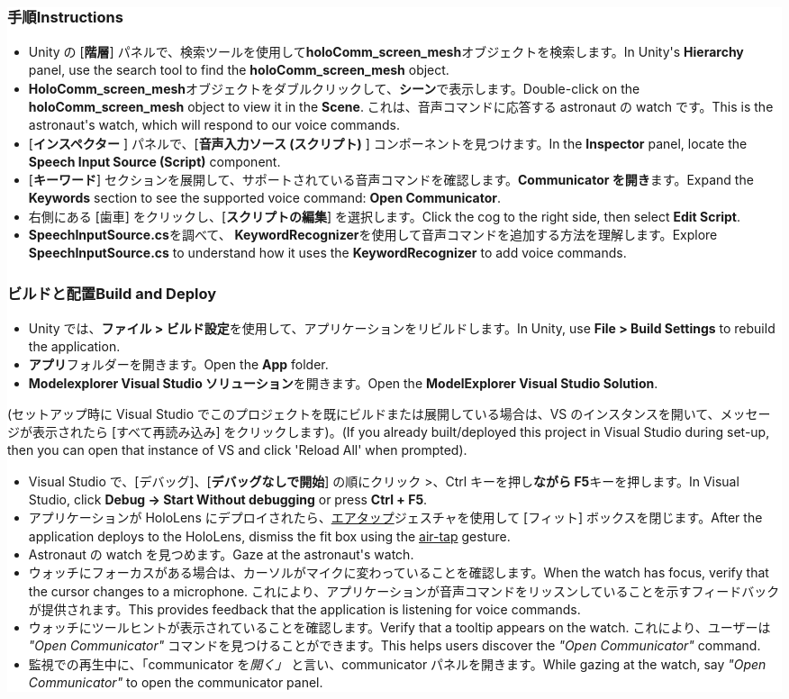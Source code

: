 ### <a name="instructions"></a><span data-ttu-id="8e2c0-232">手順</span><span class="sxs-lookup"><span data-stu-id="8e2c0-232">Instructions</span></span>

* <span data-ttu-id="8e2c0-233">Unity の [**階層**] パネルで、検索ツールを使用して**holoComm_screen_mesh**オブジェクトを検索します。</span><span class="sxs-lookup"><span data-stu-id="8e2c0-233">In Unity's **Hierarchy** panel, use the search tool to find the **holoComm_screen_mesh** object.</span></span>
* <span data-ttu-id="8e2c0-234">**HoloComm_screen_mesh**オブジェクトをダブルクリックして、**シーン**で表示します。</span><span class="sxs-lookup"><span data-stu-id="8e2c0-234">Double-click on the **holoComm_screen_mesh** object to view it in the **Scene**.</span></span> <span data-ttu-id="8e2c0-235">これは、音声コマンドに応答する astronaut の watch です。</span><span class="sxs-lookup"><span data-stu-id="8e2c0-235">This is the astronaut's watch, which will respond to our voice commands.</span></span>
* <span data-ttu-id="8e2c0-236">[**インスペクター** ] パネルで、[**音声入力ソース (スクリプト)** ] コンポーネントを見つけます。</span><span class="sxs-lookup"><span data-stu-id="8e2c0-236">In the **Inspector** panel, locate the **Speech Input Source (Script)** component.</span></span>
* <span data-ttu-id="8e2c0-237">[**キーワード**] セクションを展開して、サポートされている音声コマンドを確認します。**Communicator を開き**ます。</span><span class="sxs-lookup"><span data-stu-id="8e2c0-237">Expand the **Keywords** section to see the supported voice command: **Open Communicator**.</span></span>
* <span data-ttu-id="8e2c0-238">右側にある [歯車] をクリックし、[**スクリプトの編集**] を選択します。</span><span class="sxs-lookup"><span data-stu-id="8e2c0-238">Click the cog to the right side, then select **Edit Script**.</span></span>
* <span data-ttu-id="8e2c0-239">**SpeechInputSource.cs**を調べて、 **KeywordRecognizer**を使用して音声コマンドを追加する方法を理解します。</span><span class="sxs-lookup"><span data-stu-id="8e2c0-239">Explore **SpeechInputSource.cs** to understand how it uses the **KeywordRecognizer** to add voice commands.</span></span>

### <a name="build-and-deploy"></a><span data-ttu-id="8e2c0-240">ビルドと配置</span><span class="sxs-lookup"><span data-stu-id="8e2c0-240">Build and Deploy</span></span>

* <span data-ttu-id="8e2c0-241">Unity では、**ファイル > ビルド設定**を使用して、アプリケーションをリビルドします。</span><span class="sxs-lookup"><span data-stu-id="8e2c0-241">In Unity, use **File > Build Settings** to rebuild the application.</span></span>
* <span data-ttu-id="8e2c0-242">**アプリ**フォルダーを開きます。</span><span class="sxs-lookup"><span data-stu-id="8e2c0-242">Open the **App** folder.</span></span>
* <span data-ttu-id="8e2c0-243">**Modelexplorer Visual Studio ソリューション**を開きます。</span><span class="sxs-lookup"><span data-stu-id="8e2c0-243">Open the **ModelExplorer Visual Studio Solution**.</span></span>

<span data-ttu-id="8e2c0-244">(セットアップ時に Visual Studio でこのプロジェクトを既にビルドまたは展開している場合は、VS のインスタンスを開いて、メッセージが表示されたら [すべて再読み込み] をクリックします)。</span><span class="sxs-lookup"><span data-stu-id="8e2c0-244">(If you already built/deployed this project in Visual Studio during set-up, then you can open that instance of VS and click 'Reload All' when prompted).</span></span>

* <span data-ttu-id="8e2c0-245">Visual Studio で、[デバッグ]、[**デバッグなしで開始**] の順にクリック >、Ctrl キーを押し**ながら F5**キーを押します。</span><span class="sxs-lookup"><span data-stu-id="8e2c0-245">In Visual Studio, click **Debug -> Start Without debugging** or press **Ctrl + F5**.</span></span>
* <span data-ttu-id="8e2c0-246">アプリケーションが HoloLens にデプロイされたら、[エアタップ](gestures.md#air-tap)ジェスチャを使用して [フィット] ボックスを閉じます。</span><span class="sxs-lookup"><span data-stu-id="8e2c0-246">After the application deploys to the HoloLens, dismiss the fit box using the [air-tap](gestures.md#air-tap) gesture.</span></span>
* <span data-ttu-id="8e2c0-247">Astronaut の watch を見つめます。</span><span class="sxs-lookup"><span data-stu-id="8e2c0-247">Gaze at the astronaut's watch.</span></span>
* <span data-ttu-id="8e2c0-248">ウォッチにフォーカスがある場合は、カーソルがマイクに変わっていることを確認します。</span><span class="sxs-lookup"><span data-stu-id="8e2c0-248">When the watch has focus, verify that the cursor changes to a microphone.</span></span> <span data-ttu-id="8e2c0-249">これにより、アプリケーションが音声コマンドをリッスンしていることを示すフィードバックが提供されます。</span><span class="sxs-lookup"><span data-stu-id="8e2c0-249">This provides feedback that the application is listening for voice commands.</span></span>
* <span data-ttu-id="8e2c0-250">ウォッチにツールヒントが表示されていることを確認します。</span><span class="sxs-lookup"><span data-stu-id="8e2c0-250">Verify that a tooltip appears on the watch.</span></span> <span data-ttu-id="8e2c0-251">これにより、ユーザーは *"Open Communicator"* コマンドを見つけることができます。</span><span class="sxs-lookup"><span data-stu-id="8e2c0-251">This helps users discover the *"Open Communicator"* command.</span></span>
* <span data-ttu-id="8e2c0-252">監視での再生中に、「communicator を*開く」* と言い、communicator パネルを開きます。</span><span class="sxs-lookup"><span data-stu-id="8e2c0-252">While gazing at the watch, say *"Open Communicator"* to open the communicator panel.</span></span>
